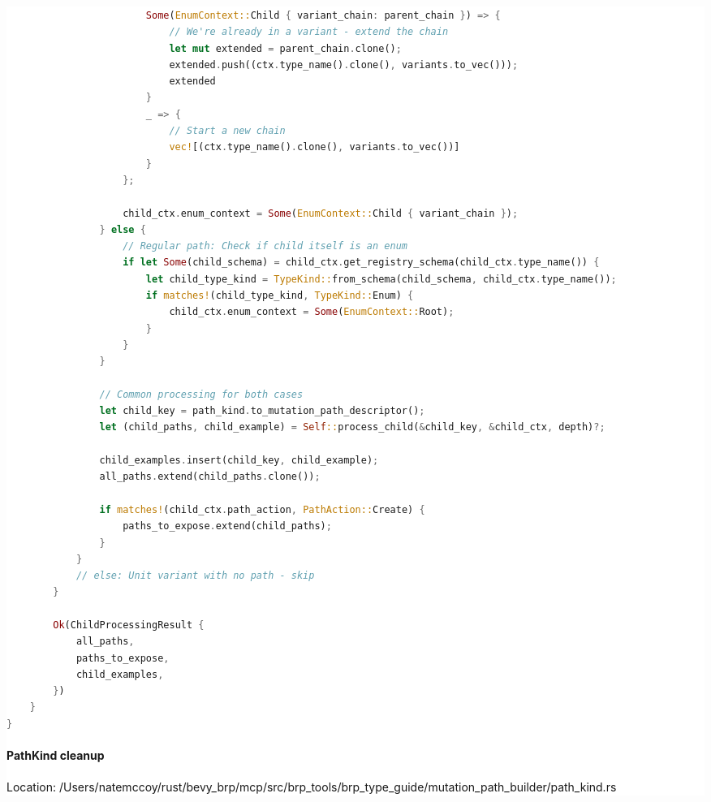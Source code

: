 ```rust
                        Some(EnumContext::Child { variant_chain: parent_chain }) => {
                            // We're already in a variant - extend the chain
                            let mut extended = parent_chain.clone();
                            extended.push((ctx.type_name().clone(), variants.to_vec()));
                            extended
                        }
                        _ => {
                            // Start a new chain
                            vec![(ctx.type_name().clone(), variants.to_vec())]
                        }
                    };

                    child_ctx.enum_context = Some(EnumContext::Child { variant_chain });
                } else {
                    // Regular path: Check if child itself is an enum
                    if let Some(child_schema) = child_ctx.get_registry_schema(child_ctx.type_name()) {
                        let child_type_kind = TypeKind::from_schema(child_schema, child_ctx.type_name());
                        if matches!(child_type_kind, TypeKind::Enum) {
                            child_ctx.enum_context = Some(EnumContext::Root);
                        }
                    }
                }

                // Common processing for both cases
                let child_key = path_kind.to_mutation_path_descriptor();
                let (child_paths, child_example) = Self::process_child(&child_key, &child_ctx, depth)?;

                child_examples.insert(child_key, child_example);
                all_paths.extend(child_paths.clone());

                if matches!(child_ctx.path_action, PathAction::Create) {
                    paths_to_expose.extend(child_paths);
                }
            }
            // else: Unit variant with no path - skip
        }

        Ok(ChildProcessingResult {
            all_paths,
            paths_to_expose,
            child_examples,
        })
    }
}
```

#### PathKind cleanup
Location: /Users/natemccoy/rust/bevy_brp/mcp/src/brp_tools/brp_type_guide/mutation_path_builder/path_kind.rs
